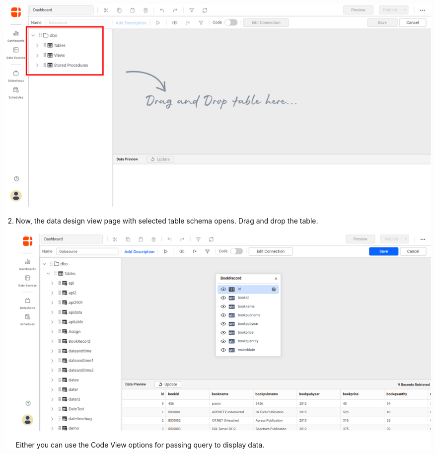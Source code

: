    ![Treeview schema](/static/assets/cloud/working-with-datasource/data-connectors/images/common/Treeview_schema.png)

2. Now, the data design view page with selected table schema opens. Drag and drop the table.

   ![Query designer](/static/assets/cloud/working-with-datasource/data-connectors/images/common/QueryEditor_sql.png)

    Either you can use the Code View options for passing query to display data.

